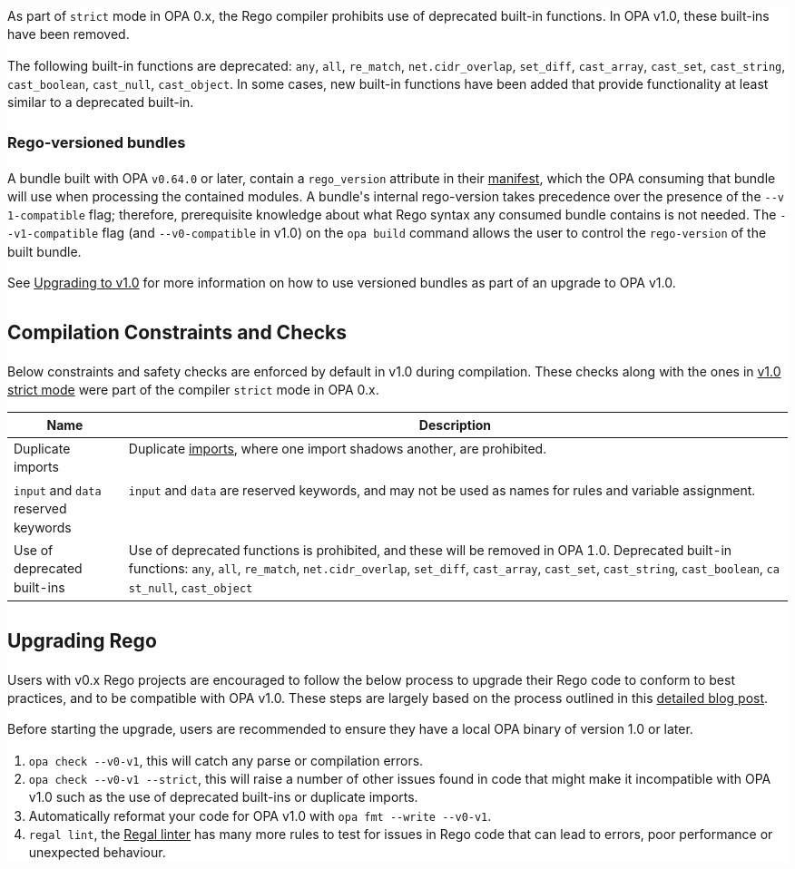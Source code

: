 As part of `strict` mode in OPA 0.x, the Rego compiler prohibits use of deprecated built-in functions. In OPA v1.0,
these built-ins have been removed.

The following built-in functions are deprecated: `any`, `all`, `re_match`,
`net.cidr_overlap`, `set_diff`, `cast_array`, `cast_set`, `cast_string`,
`cast_boolean`, `cast_null`, `cast_object`. In some cases, new built-in
functions have been added that provide functionality at least similar to a
deprecated built-in.

### Rego-versioned bundles

A bundle built with OPA `v0.64.0` or later, contain a `rego_version` attribute
in their [manifest](./management-bundles/#bundle-file-format), which the OPA
consuming that bundle will use when processing the contained modules. A bundle's
internal rego-version takes precedence over the presence of the
`--v1-compatible` flag; therefore, prerequisite knowledge about what Rego syntax
any consumed bundle contains is not needed. The `--v1-compatible` flag (and
`--v0-compatible` in v1.0) on the `opa build` command allows the user to control
the `rego-version` of the built bundle.

See [Upgrading to v1.0](./v0-upgrade) for more information on how to use
versioned bundles as part of an upgrade to OPA v1.0.

## Compilation Constraints and Checks

Below constraints and safety checks are enforced by default in v1.0 during compilation. These checks along with the ones in [v1.0 strict mode](./policy-language/#strict-mode)
were part of the compiler `strict` mode in OPA 0.x.

| Name                                 | Description                                                                                                                                                                                                                                                   |
| ------------------------------------ | ------------------------------------------------------------------------------------------------------------------------------------------------------------------------------------------------------------------------------------------------------------- |
| Duplicate imports                    | Duplicate [imports](./policy-language/#imports), where one import shadows another, are prohibited.                                                                                                                                                            |
| `input` and `data` reserved keywords | `input` and `data` are reserved keywords, and may not be used as names for rules and variable assignment.                                                                                                                                                     |
| Use of deprecated built-ins          | Use of deprecated functions is prohibited, and these will be removed in OPA 1.0. Deprecated built-in functions: `any`, `all`, `re_match`, `net.cidr_overlap`, `set_diff`, `cast_array`, `cast_set`, `cast_string`, `cast_boolean`, `cast_null`, `cast_object` |

## Upgrading Rego

Users with v0.x Rego projects are encouraged to follow the below process to
upgrade their Rego code to conform to best practices, and to be compatible with
OPA v1.0. These steps are largely based on the process outlined in this
[detailed blog post](https://www.styra.com/blog/renovating-rego/).

Before starting the upgrade, users are recommended to ensure they have a local
OPA binary of version 1.0 or later.

1. `opa check --v0-v1`, this will catch any parse or compilation errors.
2. `opa check --v0-v1 --strict`, this will raise a number of other issues found in code
   that might make it incompatible with OPA v1.0 such as the use of deprecated
   built-ins or duplicate imports.
3. Automatically reformat your code for OPA v1.0 with `opa fmt --write --v0-v1`.
4. `regal lint`, the [Regal linter](../ecosystem/entry/regal/) has many more rules to
   test for issues in Rego code that can lead to errors, poor performance or
   unexpected behaviour.
